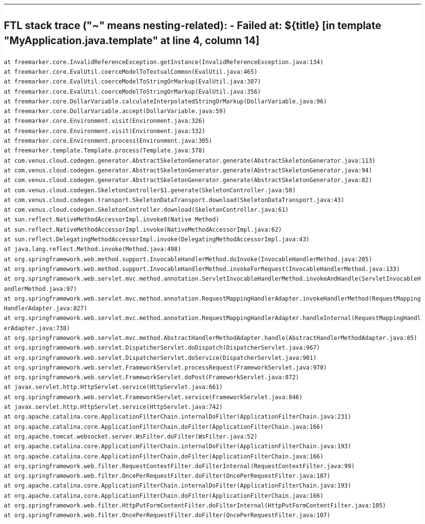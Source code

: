 ----
FTL stack trace ("~" means nesting-related):
	- Failed at: ${title}  [in template "MyApplication.java.template" at line 4, column 14]
----
	at freemarker.core.InvalidReferenceException.getInstance(InvalidReferenceException.java:134)
	at freemarker.core.EvalUtil.coerceModelToTextualCommon(EvalUtil.java:465)
	at freemarker.core.EvalUtil.coerceModelToStringOrMarkup(EvalUtil.java:387)
	at freemarker.core.EvalUtil.coerceModelToStringOrMarkup(EvalUtil.java:356)
	at freemarker.core.DollarVariable.calculateInterpolatedStringOrMarkup(DollarVariable.java:96)
	at freemarker.core.DollarVariable.accept(DollarVariable.java:59)
	at freemarker.core.Environment.visit(Environment.java:326)
	at freemarker.core.Environment.visit(Environment.java:332)
	at freemarker.core.Environment.process(Environment.java:305)
	at freemarker.template.Template.process(Template.java:378)
	at com.venus.cloud.codegen.generator.AbstractSkeletonGenerator.generate(AbstractSkeletonGenerator.java:113)
	at com.venus.cloud.codegen.generator.AbstractSkeletonGenerator.generate(AbstractSkeletonGenerator.java:94)
	at com.venus.cloud.codegen.generator.AbstractSkeletonGenerator.generate(AbstractSkeletonGenerator.java:82)
	at com.venus.cloud.codegen.SkeletonController$1.generate(SkeletonController.java:50)
	at com.venus.cloud.codegen.transport.SkeletonDataTransport.download(SkeletonDataTransport.java:43)
	at com.venus.cloud.codegen.SkeletonController.download(SkeletonController.java:61)
	at sun.reflect.NativeMethodAccessorImpl.invoke0(Native Method)
	at sun.reflect.NativeMethodAccessorImpl.invoke(NativeMethodAccessorImpl.java:62)
	at sun.reflect.DelegatingMethodAccessorImpl.invoke(DelegatingMethodAccessorImpl.java:43)
	at java.lang.reflect.Method.invoke(Method.java:498)
	at org.springframework.web.method.support.InvocableHandlerMethod.doInvoke(InvocableHandlerMethod.java:205)
	at org.springframework.web.method.support.InvocableHandlerMethod.invokeForRequest(InvocableHandlerMethod.java:133)
	at org.springframework.web.servlet.mvc.method.annotation.ServletInvocableHandlerMethod.invokeAndHandle(ServletInvocableHandlerMethod.java:97)
	at org.springframework.web.servlet.mvc.method.annotation.RequestMappingHandlerAdapter.invokeHandlerMethod(RequestMappingHandlerAdapter.java:827)
	at org.springframework.web.servlet.mvc.method.annotation.RequestMappingHandlerAdapter.handleInternal(RequestMappingHandlerAdapter.java:738)
	at org.springframework.web.servlet.mvc.method.AbstractHandlerMethodAdapter.handle(AbstractHandlerMethodAdapter.java:85)
	at org.springframework.web.servlet.DispatcherServlet.doDispatch(DispatcherServlet.java:967)
	at org.springframework.web.servlet.DispatcherServlet.doService(DispatcherServlet.java:901)
	at org.springframework.web.servlet.FrameworkServlet.processRequest(FrameworkServlet.java:970)
	at org.springframework.web.servlet.FrameworkServlet.doPost(FrameworkServlet.java:872)
	at javax.servlet.http.HttpServlet.service(HttpServlet.java:661)
	at org.springframework.web.servlet.FrameworkServlet.service(FrameworkServlet.java:846)
	at javax.servlet.http.HttpServlet.service(HttpServlet.java:742)
	at org.apache.catalina.core.ApplicationFilterChain.internalDoFilter(ApplicationFilterChain.java:231)
	at org.apache.catalina.core.ApplicationFilterChain.doFilter(ApplicationFilterChain.java:166)
	at org.apache.tomcat.websocket.server.WsFilter.doFilter(WsFilter.java:52)
	at org.apache.catalina.core.ApplicationFilterChain.internalDoFilter(ApplicationFilterChain.java:193)
	at org.apache.catalina.core.ApplicationFilterChain.doFilter(ApplicationFilterChain.java:166)
	at org.springframework.web.filter.RequestContextFilter.doFilterInternal(RequestContextFilter.java:99)
	at org.springframework.web.filter.OncePerRequestFilter.doFilter(OncePerRequestFilter.java:107)
	at org.apache.catalina.core.ApplicationFilterChain.internalDoFilter(ApplicationFilterChain.java:193)
	at org.apache.catalina.core.ApplicationFilterChain.doFilter(ApplicationFilterChain.java:166)
	at org.springframework.web.filter.HttpPutFormContentFilter.doFilterInternal(HttpPutFormContentFilter.java:105)
	at org.springframework.web.filter.OncePerRequestFilter.doFilter(OncePerRequestFilter.java:107)